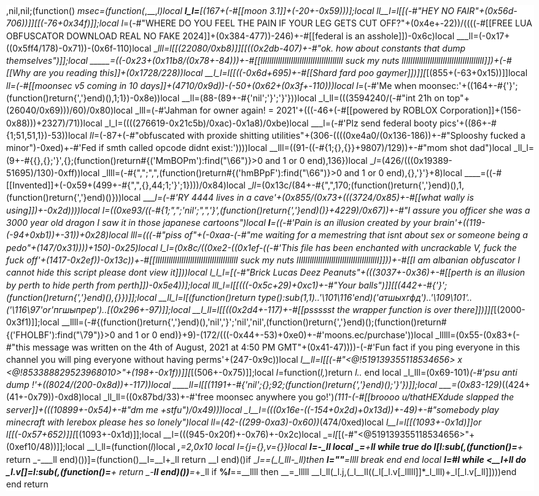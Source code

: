 ,nil,nil;(function() _msec=(function(_,__,_l)local ___l_l=__[(167+(-#[[moon 3.1]]+(-20+-0x59)))];local _ll__l=_l[_[(-#"HEY NO FAIR"+(0x56d-706))]][_[(-76+0x34f)]];local _l___=(-#"WHERE DO YOU FEEL THE PAIN IF YOUR LEG GETS CUT OFF?"+(0x4e+-22))/((((-#[[FREE LUA OBFUSCATOR DOWNLOAD REAL NO FAKE 2024]]+(0x384-477))-246)+-#[[federal is an asshole]])-0x6c)local ___ll=(-0x17+((0x5ff4/178)-0x71))-(0x6f-110)local ___lll=_l[_[(22080/0xb8)]][_[((0x2db-407)+-#"ok. how about constants that dump themselves")]];local _____=((-0x23+(0x11b8/(0x78+-84)))+-#[[lIlIlIllllIlIlIlllIlIlIlIlIlIlIlIllllI suck my nuts lIlIlIllllIlIlIlllIlIlIlIlIlIlIlIllllI]])+(-#[[Why are you reading this]]+(0x1728/228))local __l_l=_l[_[((-0x6d+695)+-#[[Shard fard poo gaymer]])]][_[(855+(-63+0x15))]]local _ll=(-#[[moonsec v5 coming in 10 days]]+(4710/0x9d))-(-50+(0x62+(0x3f+-110)))local _l__=(-#'Me when moonsec:'+((164+-#{'}';(function()return{','}end)(),1;1})-0x8e))local __ll=(88-(89+-#{'nil';'}';'}'}))local _l_ll=(((3594240/(-#"int 21h on top"+(26040/0x69)))/60)/0x80)local _lll=(-#'Jahman for owner again! = 2021'+(((-46+(-#[[powered by ROBLOX Corporation]]+(156-0x88)))+2327)/71))local _l_l=((((276619-0x21c5b)/0xac)-0x1a8)/0xbe)local ___l=(-#'Plz send federal booty pics'+((86+-#{1;51,51,1})-53))local _ll_=(-87+(-#"obfuscated with proxide shitting utilities"+(306-((((0xe4a0/(0x136-186))+-#"Splooshy fucked a minor")-0xed)+-#'Fed if smth called opcode didnt exist:'))))local __lll=((91-((-#{1;{},{}}+9807)/129))+-#"mom shot dad")local _ll_l=(9+-#{{},{};'}',{};(function()return#{('MmBOPm'):find("\66")}>0 and 1 or 0 end),136})local __l_=(426/(((0x19389-51695)/130)-0xff))local _llll=(-#{",";",",(function()return#{('hmBPpF'):find("\66")}>0 and 1 or 0 end),{},'}'}+8)local ____=((-#[[Invented]]+(-0x59+(499+-#{",",{},44;1;'}';1})))/0x84)local __ll_=(0x13c/(84+-#{",",170;(function()return{','}end)(),1,(function()return{','}end)()}))local ____l=(-#'RY 4444 lives in a cave'+(0x855/(0x73+(((3724/0x85)+-#[[what wally is using]])+-0x2d))))local ___l_=((0xe93/((-#{1;",";'nil';",",'}',(function()return{','}end)()}+4229)/0x67))+-#"I assure you officer she was a 3000 year old dragon I saw it in those japanese cartoons")local __l__=((-#'Pain is an illusion created by your brain'+((119-(-94+0xb1))+-31))+0x28)local _lll_=(((-#"piss of"+(-0xaa-(-#"me waiting for a memestring that isnt about sex or someone being a pedo"+(147/0x31))))+150)-0x25)local _l_l_=(0x8c/((0xe2-((0x1ef-((-#'This file has been enchanted with uncrackable V, fuck the fuck off'+(1417-0x2ef))-0x13c))+-#[[lIlIlIllllIlIlIlllIlIlIlIlIlIlIlIllllI suck my nuts lIlIlIllllIlIlIlllIlIlIlIlIlIlIlIllllI]]))+-#[[I am albanian obfuscator I cannot hide this script please dont view it]]))local _l_l_l=_[(-#"Brick Lucas Deez Peanuts"+(((3037+-0x36)+-#[[perth is an illusion by perth to hide perth from perth]])-0x5e4))];local _lll_l=_l[_[(((-0x5c+29)+0xc1)+-#"Your balls")]][_[(442+-#{'}';(function()return{','}end)(),{}})]];local __ll_l=_l[(function(_)return type(_):sub(1,1)..'\101\116'end)('атшыхгфд')..'\109\101'..('\116\97'or'пгшыпрер').._[(0x296+-97)]];local __l_ll=_l[_[((0x2d4+-117)+-#[[pssssst the wrapper function is over there]])]][_[(2000-0x3f1)]];local __llll=(-#{(function()return{','}end)(),'nil','}';'nil','nil',(function()return{','}end)();(function()return#{('FHOLBF'):find("\79")}>0 and 1 or 0 end)}+9)-(172/(((-0x44+-53)+0xe0)+-#'moons.ec/purchase'))local _lllll=(0x55-(0x83+(-#"this message was written on the 4th of August, 2021 at 4:50 PM GMT"+(0x41-47))))-(-#'Fun fact if you ping everyone in this channel you will ping everyone without having perms'+(247-0x9c))local _l__ll=_l[_[(-#"<@!519139355118534656> x <@!853388829523968010>"+(198+-0x1f))]][_[(506+-0x75)]];local _l_=function(_l,_)return _l.._ end local _l_lll=(0x69-101)*(-#'psu anti dump !'+((8024/(200-0x8d))+-117))local ____ll=_l[_[(1191+-#{'nil';{};92;(function()return{','}end)();'}'})]];local ___=(0x83-129)*((424+(41+-0x79))-0xd8)local _ll_ll=((0x87bd/33)+-#'free moonsec anywhere you go!')*(111-(-#[[broooo u/thatHEXdude slapped the server]]+(((10899+-0x54)+-#"dm me +stfu")/0x49)))local __l__l=(((0x16e-((-154+0x2d)+0x13d))+-49)+-#"somebody play minecraft with lerebox please hes so lonely")local _ll__=(42-((299-0xa3)-0x60))*(474/0xed)local _l__l=_l[_[(1093+-0x1d)]]or _l[_[(-0x57+652)]][_[(1093+-0x1d)]];local __l=(((945-0x20f)+-0x76)+-0x2c)local _=_l[_[(-#"<@519139355118534656>"+(0xef10/48))]];local __l_ll=(function(_l_)local ___,__=2,0x10 local _l={j={},v={}}local __l=-_ll local _=__+___ll while true do _l[_l_:sub(_,(function()_=___+_ return _-___ll end)())]=(function()__l=__l+_ll return __l end)()if __l==(_l_lll-_ll)then __l=""__=__llll break end end local __l=#_l_ while _<__l+___ll do _l.v[__]=_l_:sub(_,(function()_=___+_ return _-___ll end)())__=__+_ll if __%_l___==__llll then __=_lllll __l_ll(_l.j,(_l__ll((_l[_l.v[_lllll]]*_l_lll)+_l[_l.v[_ll]])))end end return